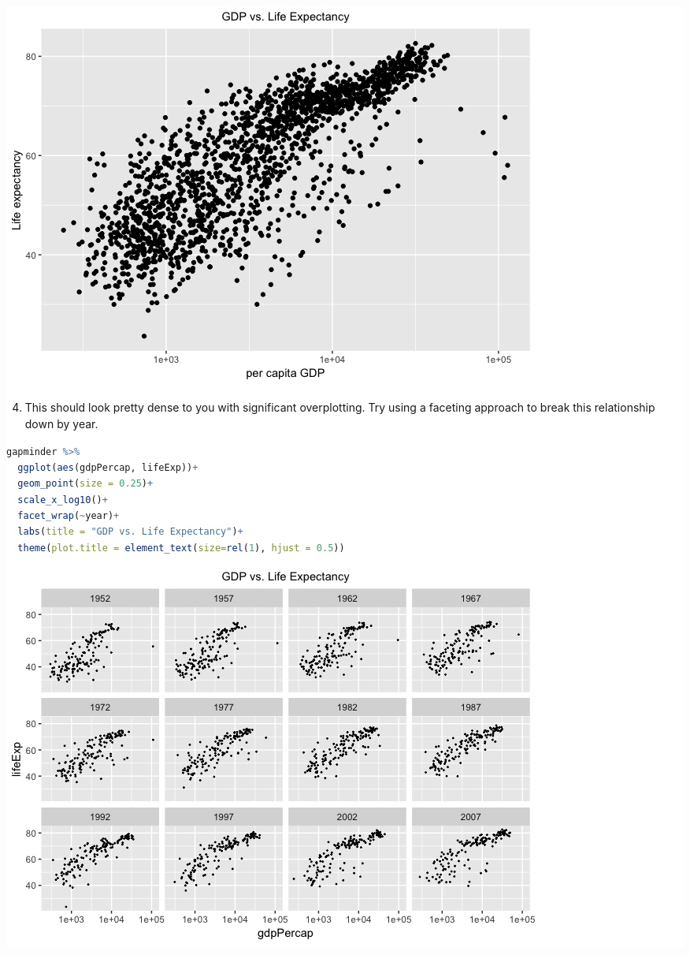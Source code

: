 ![](lab6_hw_files/figure-html/unnamed-chunk-9-1.png)


4. This should look pretty dense to you with significant overplotting. Try using a faceting approach to break this relationship down by year.

```r
gapminder %>% 
  ggplot(aes(gdpPercap, lifeExp))+
  geom_point(size = 0.25)+
  scale_x_log10()+
  facet_wrap(~year)+
  labs(title = "GDP vs. Life Expectancy")+
  theme(plot.title = element_text(size=rel(1), hjust = 0.5))       
```

![](lab6_hw_files/figure-html/unnamed-chunk-10-1.png)